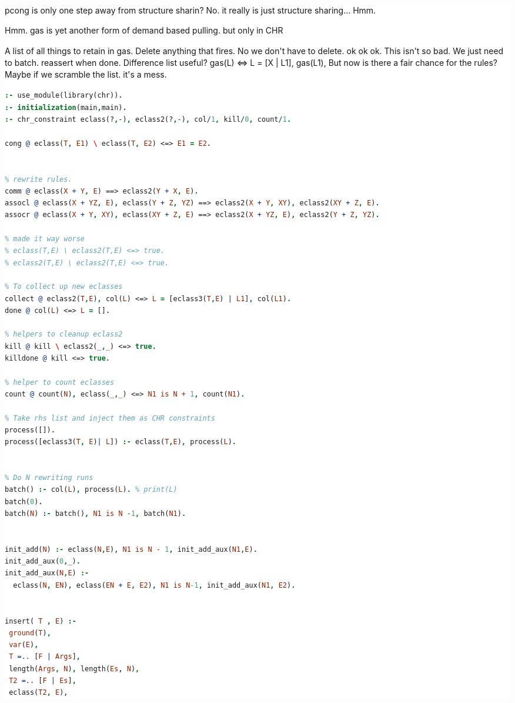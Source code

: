 pcong is only one step away from structure sharin? No. it really is just structure sharing... Hmm.

Hmm. gas is yet another form of demand based pulling. but only in CHR

A list of all things to retain in gas. Delete anything that fires. No we don't have to delete.
ok ok ok. This isn't so bad.
We just need to batch.
reassert when done.
Difference list useful?
gas(L) <=> L = [X | L1], gas(L1),
But now is there a fair chance for the rules?
Maybe if we scramble the list. it's a mess.

```prolog
:- use_module(library(chr)).
:- initialization(main,main).
:- chr_constraint eclass(?,-), eclass2(?,-), col/1, kill/0, count/1.

cong @ eclass(T, E1) \ eclass(T, E2) <=> E1 = E2.


% rewrite rules.
comm @ eclass(X + Y, E) ==> eclass2(Y + X, E).
assocl @ eclass(X + YZ, E), eclass(Y + Z, YZ) ==> eclass2(X + Y, XY), eclass2(XY + Z, E).
assocr @ eclass(X + Y, XY), eclass(XY + Z, E) ==> eclass2(X + YZ, E), eclass2(Y + Z, YZ).

% made it way worse
% eclass(T,E) \ eclass2(T,E) <=> true.
% eclass2(T,E) \ eclass2(T,E) <=> true.

% To collect up new eclasses
collect @ eclass2(T,E), col(L) <=> L = [eclass3(T,E) | L1], col(L1).
done @ col(L) <=> L = [].

% helpers to cleanup eclass2
kill @ kill \ eclass2(_,_) <=> true.
killdone @ kill <=> true.

% helper to count eclasses
count @ count(N), eclass(_,_) <=> N1 is N + 1, count(N1).

% Take rhs list and inject them as CHR constraints 
process([]).
process([eclass3(T, E)| L]) :- eclass(T,E), process(L).


% Do N rewriting runs
batch() :- col(L), process(L). % print(L)
batch(0).
batch(N) :- batch(), N1 is N -1, batch(N1).


init_add(N) :- eclass(N,E), N1 is N - 1, init_add_aux(N1,E).
init_add_aux(0,_).
init_add_aux(N,E) :-
  eclass(N, EN), eclass(EN + E, E2), N1 is N-1, init_add_aux(N1, E2).


insert( T , E) :-
 ground(T),
 var(E),
 T =.. [F | Args],
 length(Args, N), length(Es, N),
 T2 =.. [F | Es],
 eclass(T2, E),
```